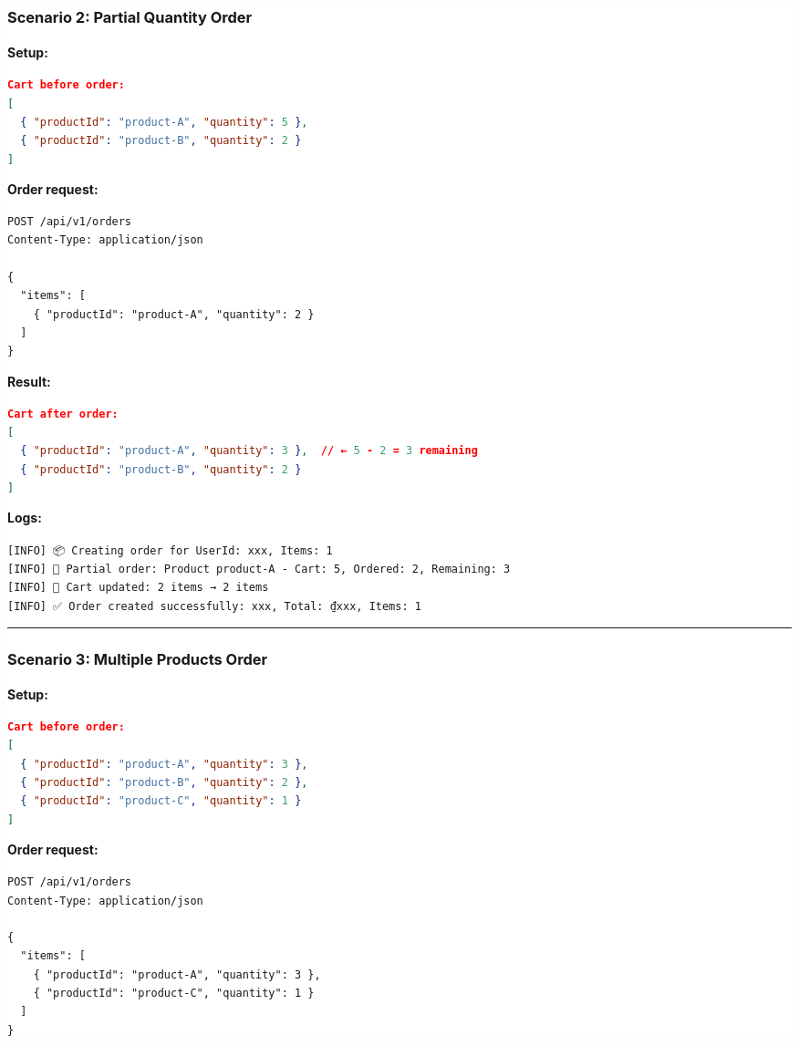 
### Scenario 2: Partial Quantity Order

**Setup:**
```json
Cart before order:
[
  { "productId": "product-A", "quantity": 5 },
  { "productId": "product-B", "quantity": 2 }
]
```

**Order request:**
```http
POST /api/v1/orders
Content-Type: application/json

{
  "items": [
    { "productId": "product-A", "quantity": 2 }
  ]
}
```

**Result:**
```json
Cart after order:
[
  { "productId": "product-A", "quantity": 3 },  // ← 5 - 2 = 3 remaining
  { "productId": "product-B", "quantity": 2 }
]
```

**Logs:**
```
[INFO] 📦 Creating order for UserId: xxx, Items: 1
[INFO] 🔄 Partial order: Product product-A - Cart: 5, Ordered: 2, Remaining: 3
[INFO] 🛒 Cart updated: 2 items → 2 items
[INFO] ✅ Order created successfully: xxx, Total: ₫xxx, Items: 1
```

---

### Scenario 3: Multiple Products Order

**Setup:**
```json
Cart before order:
[
  { "productId": "product-A", "quantity": 3 },
  { "productId": "product-B", "quantity": 2 },
  { "productId": "product-C", "quantity": 1 }
]
```

**Order request:**
```http
POST /api/v1/orders
Content-Type: application/json

{
  "items": [
    { "productId": "product-A", "quantity": 3 },
    { "productId": "product-C", "quantity": 1 }
  ]
}
```
